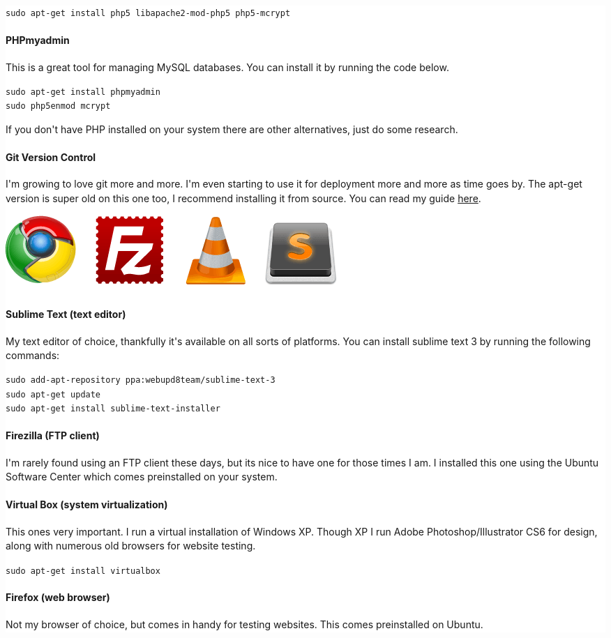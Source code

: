```nohighlight
sudo apt-get install php5 libapache2-mod-php5 php5-mcrypt
```

#### PHPmyadmin

This is a great tool for managing MySQL databases. You can install it by running the code below.

```nohighlight
sudo apt-get install phpmyadmin
sudo php5enmod mcrypt
```

If you don't have PHP installed on your system there are other alternatives, just do some research.

#### Git Version Control

I'm growing to love git more and more. I'm even starting to use it for deployment more and more as time goes by. The apt-get version is super old on this one too, I recommend installing it from source. You can read my guide [here](/posts/installing-git-source-ubuntu).

![general ubuntu software](/images/posts/migrating-ubuntu/general.png)

#### Sublime Text (text editor)

My text editor of choice, thankfully it's available on all sorts of platforms. You can install sublime text 3 by running the following commands:

```nohighlight
sudo add-apt-repository ppa:webupd8team/sublime-text-3
sudo apt-get update
sudo apt-get install sublime-text-installer
```

#### Firezilla (FTP client)

I'm rarely found using an FTP client these days, but its nice to have one for those times I am. I installed this one using the Ubuntu Software Center which comes preinstalled on your system.

#### Virtual Box (system virtualization)

This ones very important. I run a virtual installation of Windows XP. Though XP I run Adobe Photoshop/Illustrator CS6 for design, along with numerous old browsers for website testing.

```nohighlight
sudo apt-get install virtualbox
```

#### Firefox (web browser)

Not my browser of choice, but comes in handy for testing websites. This comes preinstalled on Ubuntu.

